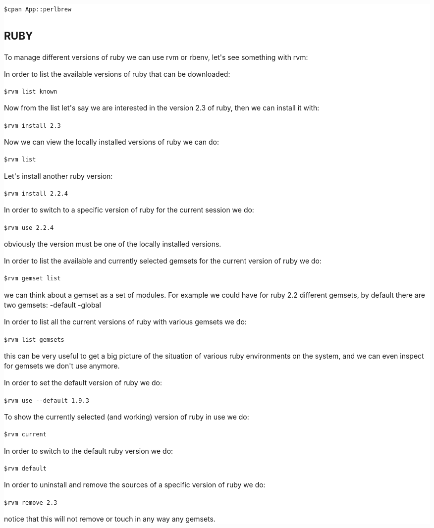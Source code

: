 ```$cpan App::perlbrew```

<h2>RUBY</h2>
To manage different versions of ruby we can use rvm or rbenv, let's see something with rvm:

In order to list the available versions of ruby that can be downloaded:

```$rvm list known```

Now from the list let's say we are interested in the version 2.3 of ruby, then we can install it with: 

```$rvm install 2.3```

Now we can view the locally installed versions of ruby we can do:

```$rvm list```

Let's install another ruby version:

```$rvm install 2.2.4```

In order to switch to a specific version of ruby for the current session we do:

```$rvm use 2.2.4 ```

obviously the version must be one of the locally installed versions.


In order to list the available and currently selected gemsets for the current version of ruby we do:

```$rvm gemset list ```

we can think about a gemset as a set of modules.
For example we could have for ruby 2.2 different gemsets, by default there are two gemsets: 
	-default
	-global


In order to list all the current versions of ruby with various gemsets we do:

```$rvm list gemsets ```
 
this can be very useful to get a big picture of the situation of various ruby environments
on the system, and we can even inspect for gemsets we don't use anymore.


In order to set the default version of ruby we do:

```$rvm use --default 1.9.3 ```

To show the currently selected (and working) version of ruby in use we do:

```$rvm current ```

In order to switch to the default ruby version we do:

```$rvm default ```


In order to uninstall and remove the sources of a specific version of ruby we do:

```$rvm remove 2.3 ```

notice that this will not remove or touch in any way any gemsets.
```